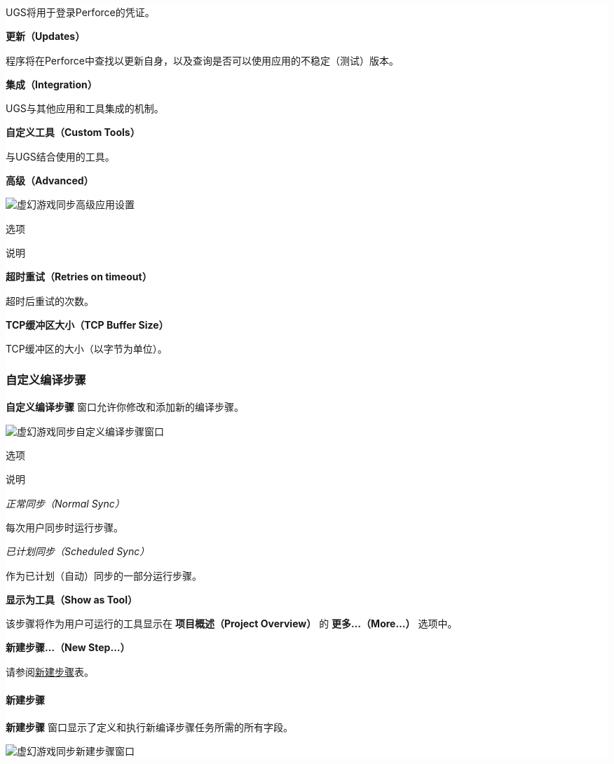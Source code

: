 UGS将用于登录Perforce的凭证。

**更新（Updates）**

程序将在Perforce中查找以更新自身，以及查询是否可以使用应用的不稳定（测试）版本。

**集成（Integration）**

UGS与其他应用和工具集成的机制。

**自定义工具（Custom Tools）**

与UGS结合使用的工具。

**高级（Advanced）**

![虚幻游戏同步高级应用设置](https://d1iv7db44yhgxn.cloudfront.net/documentation/images/6a7f01d0-b38f-4579-9b3a-a0a01b7fac43/ugs-advanced-app-settings.png)

选项

说明

**超时重试（Retries on timeout）**

超时后重试的次数。

**TCP缓冲区大小（TCP Buffer Size）**

TCP缓冲区的大小（以字节为单位）。

### 自定义编译步骤

**自定义编译步骤** 窗口允许你修改和添加新的编译步骤。

![虚幻游戏同步自定义编译步骤窗口](https://d1iv7db44yhgxn.cloudfront.net/documentation/images/e1b9b4ea-9c8f-462a-8e43-3897dd03315c/ugs-custom-build-steps.png)

选项

说明

*正常同步（Normal Sync）*

每次用户同步时运行步骤。

*已计划同步（Scheduled Sync）*

作为已计划（自动）同步的一部分运行步骤。

**显示为工具（Show as Tool）**

该步骤将作为用户可运行的工具显示在 **项目概述（Project Overview）** 的 **更多…（More…）** 选项中。

**新建步骤…（New Step…）**

请参阅[新建步骤](/documentation/zh-cn/unreal-engine/unreal-game-sync-menu-reference-for-unreal-engine#%E6%96%B0%E5%BB%BA%E6%AD%A5%E9%AA%A4)表。

#### 新建步骤

**新建步骤** 窗口显示了定义和执行新编译步骤任务所需的所有字段。

![虚幻游戏同步新建步骤窗口](https://d1iv7db44yhgxn.cloudfront.net/documentation/images/7b645ff9-de8c-4819-9c85-992289993db0/ugs-edit-build-step.png)
